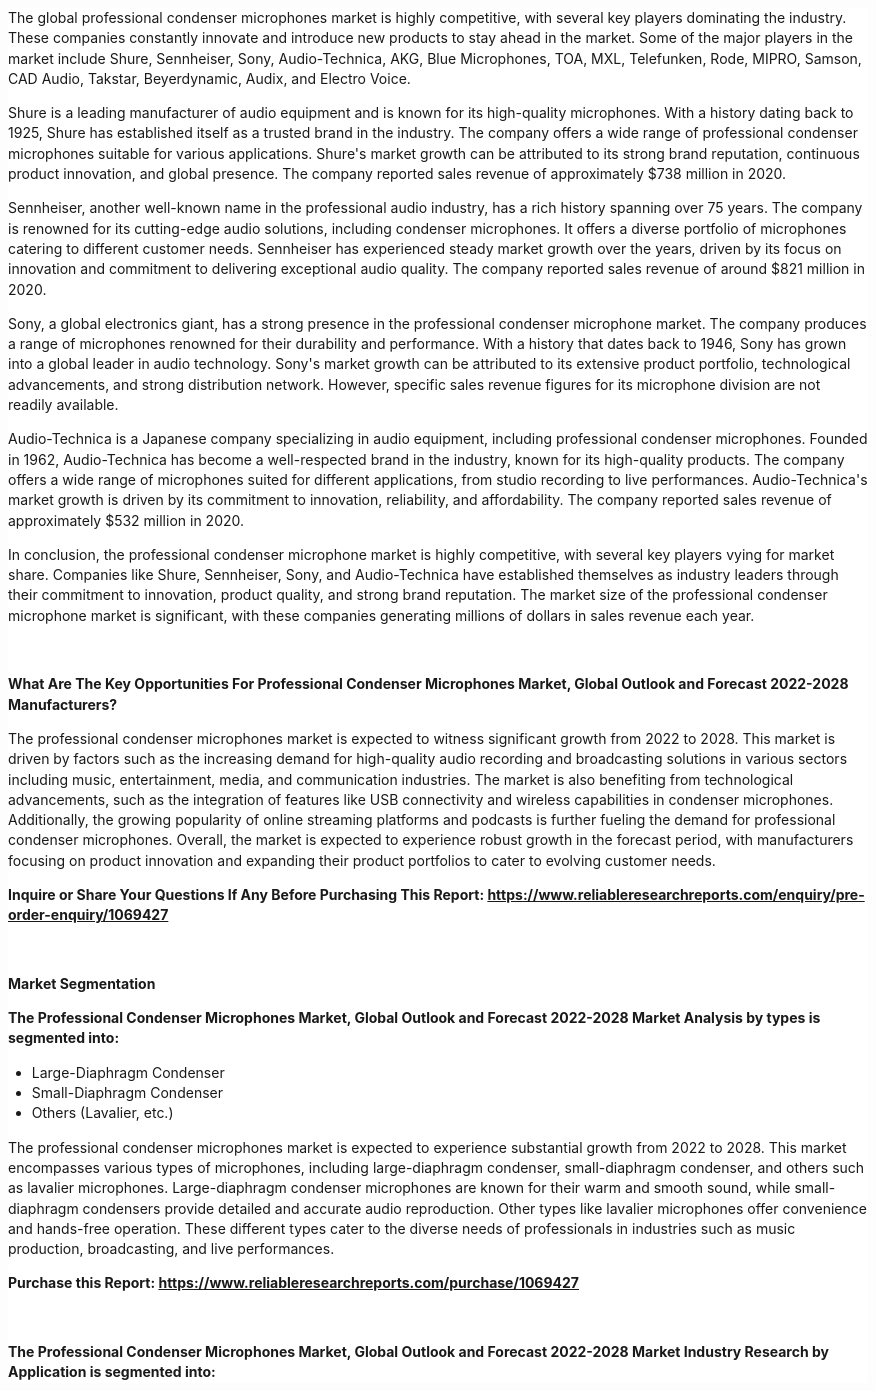 <p><p>The global professional condenser microphones market is highly competitive, with several key players dominating the industry. These companies constantly innovate and introduce new products to stay ahead in the market. Some of the major players in the market include Shure, Sennheiser, Sony, Audio-Technica, AKG, Blue Microphones, TOA, MXL, Telefunken, Rode, MIPRO, Samson, CAD Audio, Takstar, Beyerdynamic, Audix, and Electro Voice.</p><p>Shure is a leading manufacturer of audio equipment and is known for its high-quality microphones. With a history dating back to 1925, Shure has established itself as a trusted brand in the industry. The company offers a wide range of professional condenser microphones suitable for various applications. Shure's market growth can be attributed to its strong brand reputation, continuous product innovation, and global presence. The company reported sales revenue of approximately $738 million in 2020.</p><p>Sennheiser, another well-known name in the professional audio industry, has a rich history spanning over 75 years. The company is renowned for its cutting-edge audio solutions, including condenser microphones. It offers a diverse portfolio of microphones catering to different customer needs. Sennheiser has experienced steady market growth over the years, driven by its focus on innovation and commitment to delivering exceptional audio quality. The company reported sales revenue of around $821 million in 2020.</p><p>Sony, a global electronics giant, has a strong presence in the professional condenser microphone market. The company produces a range of microphones renowned for their durability and performance. With a history that dates back to 1946, Sony has grown into a global leader in audio technology. Sony's market growth can be attributed to its extensive product portfolio, technological advancements, and strong distribution network. However, specific sales revenue figures for its microphone division are not readily available.</p><p>Audio-Technica is a Japanese company specializing in audio equipment, including professional condenser microphones. Founded in 1962, Audio-Technica has become a well-respected brand in the industry, known for its high-quality products. The company offers a wide range of microphones suited for different applications, from studio recording to live performances. Audio-Technica's market growth is driven by its commitment to innovation, reliability, and affordability. The company reported sales revenue of approximately $532 million in 2020.</p><p>In conclusion, the professional condenser microphone market is highly competitive, with several key players vying for market share. Companies like Shure, Sennheiser, Sony, and Audio-Technica have established themselves as industry leaders through their commitment to innovation, product quality, and strong brand reputation. The market size of the professional condenser microphone market is significant, with these companies generating millions of dollars in sales revenue each year.</p></p>
<p>&nbsp;</p>
<p><strong>What Are The Key Opportunities For Professional Condenser Microphones Market, Global Outlook and Forecast 2022-2028 Manufacturers?</strong></p>
<p><p>The professional condenser microphones market is expected to witness significant growth from 2022 to 2028. This market is driven by factors such as the increasing demand for high-quality audio recording and broadcasting solutions in various sectors including music, entertainment, media, and communication industries. The market is also benefiting from technological advancements, such as the integration of features like USB connectivity and wireless capabilities in condenser microphones. Additionally, the growing popularity of online streaming platforms and podcasts is further fueling the demand for professional condenser microphones. Overall, the market is expected to experience robust growth in the forecast period, with manufacturers focusing on product innovation and expanding their product portfolios to cater to evolving customer needs.</p></p>
<p><strong>Inquire or Share Your Questions If Any Before Purchasing This Report: <a href="https://www.reliableresearchreports.com/enquiry/pre-order-enquiry/1069427">https://www.reliableresearchreports.com/enquiry/pre-order-enquiry/1069427</a></strong></p>
<p>&nbsp;</p>
<p><strong>Market Segmentation</strong></p>
<p><strong>The Professional Condenser Microphones Market, Global Outlook and Forecast 2022-2028 Market Analysis by types is segmented into:</strong></p>
<p><ul><li>Large-Diaphragm Condenser</li><li>Small-Diaphragm Condenser</li><li>Others (Lavalier, etc.)</li></ul></p>
<p><p>The professional condenser microphones market is expected to experience substantial growth from 2022 to 2028. This market encompasses various types of microphones, including large-diaphragm condenser, small-diaphragm condenser, and others such as lavalier microphones. Large-diaphragm condenser microphones are known for their warm and smooth sound, while small-diaphragm condensers provide detailed and accurate audio reproduction. Other types like lavalier microphones offer convenience and hands-free operation. These different types cater to the diverse needs of professionals in industries such as music production, broadcasting, and live performances.</p></p>
<p><strong>Purchase this Report:&nbsp;<a href="https://www.reliableresearchreports.com/purchase/1069427">https://www.reliableresearchreports.com/purchase/1069427</a></strong></p>
<p>&nbsp;</p>
<p><strong>The Professional Condenser Microphones Market, Global Outlook and Forecast 2022-2028 Market Industry Research by Application is segmented into:</strong></p>